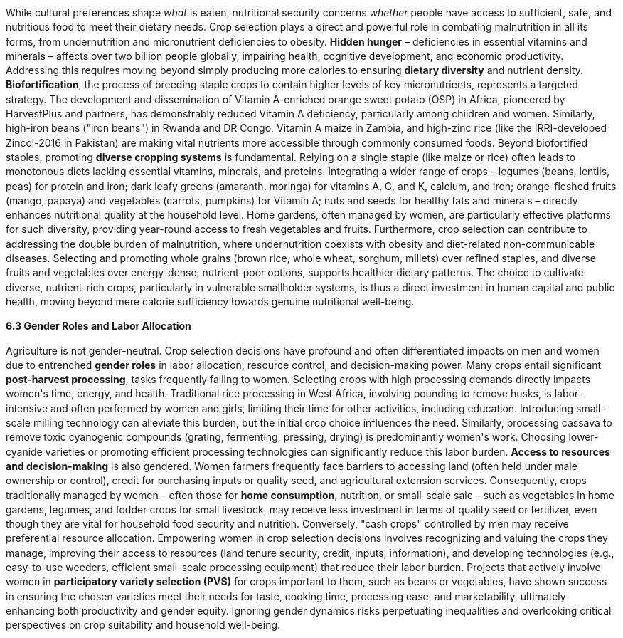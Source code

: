 While cultural preferences shape *what* is eaten, nutritional security concerns *whether* people have access to sufficient, safe, and nutritious food to meet their dietary needs. Crop selection plays a direct and powerful role in combating malnutrition in all its forms, from undernutrition and micronutrient deficiencies to obesity. **Hidden hunger** – deficiencies in essential vitamins and minerals – affects over two billion people globally, impairing health, cognitive development, and economic productivity. Addressing this requires moving beyond simply producing more calories to ensuring **dietary diversity** and nutrient density. **Biofortification**, the process of breeding staple crops to contain higher levels of key micronutrients, represents a targeted strategy. The development and dissemination of Vitamin A-enriched orange sweet potato (OSP) in Africa, pioneered by HarvestPlus and partners, has demonstrably reduced Vitamin A deficiency, particularly among children and women. Similarly, high-iron beans ("iron beans") in Rwanda and DR Congo, Vitamin A maize in Zambia, and high-zinc rice (like the IRRI-developed Zincol-2016 in Pakistan) are making vital nutrients more accessible through commonly consumed foods. Beyond biofortified staples, promoting **diverse cropping systems** is fundamental. Relying on a single staple (like maize or rice) often leads to monotonous diets lacking essential vitamins, minerals, and proteins. Integrating a wider range of crops – legumes (beans, lentils, peas) for protein and iron; dark leafy greens (amaranth, moringa) for vitamins A, C, and K, calcium, and iron; orange-fleshed fruits (mango, papaya) and vegetables (carrots, pumpkins) for Vitamin A; nuts and seeds for healthy fats and minerals – directly enhances nutritional quality at the household level. Home gardens, often managed by women, are particularly effective platforms for such diversity, providing year-round access to fresh vegetables and fruits. Furthermore, crop selection can contribute to addressing the double burden of malnutrition, where undernutrition coexists with obesity and diet-related non-communicable diseases. Selecting and promoting whole grains (brown rice, whole wheat, sorghum, millets) over refined staples, and diverse fruits and vegetables over energy-dense, nutrient-poor options, supports healthier dietary patterns. The choice to cultivate diverse, nutrient-rich crops, particularly in vulnerable smallholder systems, is thus a direct investment in human capital and public health, moving beyond mere calorie sufficiency towards genuine nutritional well-being.

**6.3 Gender Roles and Labor Allocation**

Agriculture is not gender-neutral. Crop selection decisions have profound and often differentiated impacts on men and women due to entrenched **gender roles** in labor allocation, resource control, and decision-making power. Many crops entail significant **post-harvest processing**, tasks frequently falling to women. Selecting crops with high processing demands directly impacts women's time, energy, and health. Traditional rice processing in West Africa, involving pounding to remove husks, is labor-intensive and often performed by women and girls, limiting their time for other activities, including education. Introducing small-scale milling technology can alleviate this burden, but the initial crop choice influences the need. Similarly, processing cassava to remove toxic cyanogenic compounds (grating, fermenting, pressing, drying) is predominantly women's work. Choosing lower-cyanide varieties or promoting efficient processing technologies can significantly reduce this labor burden. **Access to resources and decision-making** is also gendered. Women farmers frequently face barriers to accessing land (often held under male ownership or control), credit for purchasing inputs or quality seed, and agricultural extension services. Consequently, crops traditionally managed by women – often those for **home consumption**, nutrition, or small-scale sale – such as vegetables in home gardens, legumes, and fodder crops for small livestock, may receive less investment in terms of quality seed or fertilizer, even though they are vital for household food security and nutrition. Conversely, "cash crops" controlled by men may receive preferential resource allocation. Empowering women in crop selection decisions involves recognizing and valuing the crops they manage, improving their access to resources (land tenure security, credit, inputs, information), and developing technologies (e.g., easy-to-use weeders, efficient small-scale processing equipment) that reduce their labor burden. Projects that actively involve women in **participatory variety selection (PVS)** for crops important to them, such as beans or vegetables, have shown success in ensuring the chosen varieties meet their needs for taste, cooking time, processing ease, and marketability, ultimately enhancing both productivity and gender equity. Ignoring gender dynamics risks perpetuating inequalities and overlooking critical perspectives on crop suitability and household well-being.
